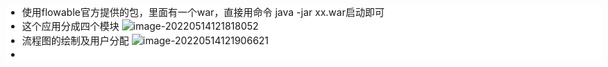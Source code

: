 - 使用flowable官方提供的包，里面有一个war，直接用命令 java -jar xx.war启动即可
- 这个应用分成四个模块
  ![image-20220514121818052](https://raw.githubusercontent.com/lwmfjc/lwmfjc.github.io.resource/main/img/image-20220514121818052.png)
- 流程图的绘制及用户分配
  ![image-20220514121906621](https://raw.githubusercontent.com/lwmfjc/lwmfjc.github.io.resource/main/img/image-20220514121906621.png)
- 





